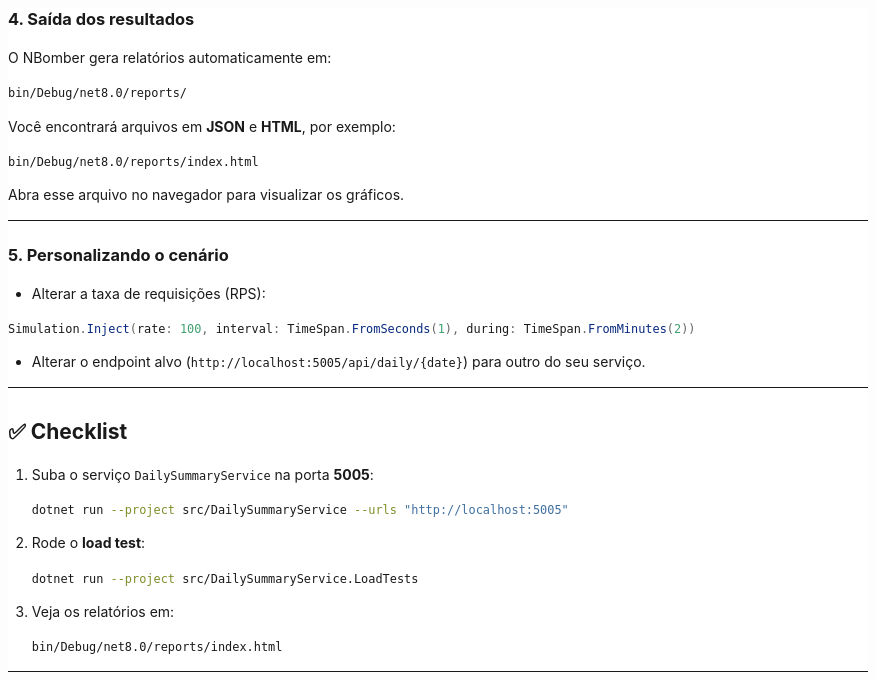 ### 4. Saída dos resultados

O NBomber gera relatórios automaticamente em:

```
bin/Debug/net8.0/reports/
```

Você encontrará arquivos em **JSON** e **HTML**, por exemplo:

```
bin/Debug/net8.0/reports/index.html
```

Abra esse arquivo no navegador para visualizar os gráficos.

---

### 5. Personalizando o cenário

- Alterar a taxa de requisições (RPS):

```csharp
Simulation.Inject(rate: 100, interval: TimeSpan.FromSeconds(1), during: TimeSpan.FromMinutes(2))
```

- Alterar o endpoint alvo (`http://localhost:5005/api/daily/{date}`) para outro do seu serviço.

---

## ✅ Checklist

1. Suba o serviço `DailySummaryService` na porta **5005**:
   ```bash
   dotnet run --project src/DailySummaryService --urls "http://localhost:5005"
   ```

2. Rode o **load test**:
   ```bash
   dotnet run --project src/DailySummaryService.LoadTests
   ```

3. Veja os relatórios em:
   ```
   bin/Debug/net8.0/reports/index.html
   ```
---
